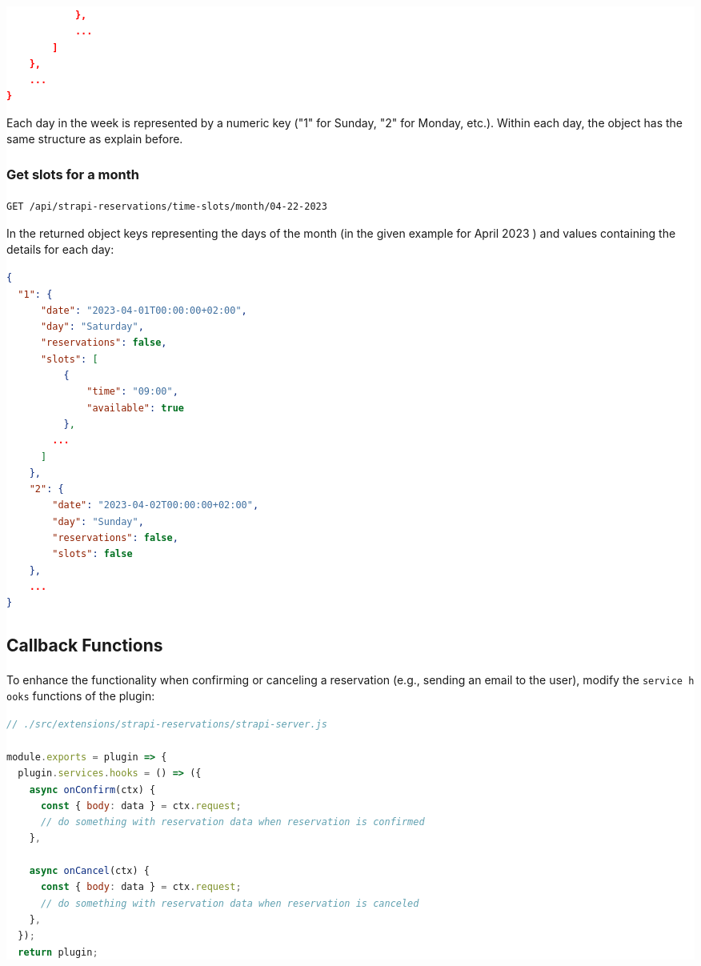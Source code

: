 ```json
            },
            ...
        ]
    },
    ...
}
```

Each day in the week is represented by a numeric key ("1" for Sunday, "2" for
Monday, etc.). Within each day, the object has the same structure as explain
before.

### Get slots for a month

`GET /api/strapi-reservations/time-slots/month/04-22-2023`

In the returned object keys representing the days of the month (in the given
example for April 2023 ) and values containing the details for each day:

```json
{
  "1": {
      "date": "2023-04-01T00:00:00+02:00",
      "day": "Saturday",
      "reservations": false,
      "slots": [
          {
              "time": "09:00",
              "available": true
          },
        ...
      ]
    },
    "2": {
        "date": "2023-04-02T00:00:00+02:00",
        "day": "Sunday",
        "reservations": false,
        "slots": false
    },
    ...
}
```

## <a id="callback-functions"></a> Callback Functions

To enhance the functionality when confirming or canceling a reservation (e.g.,
sending an email to the user), modify the `service hooks` functions of the
plugin:

```js
// ./src/extensions/strapi-reservations/strapi-server.js

module.exports = plugin => {
  plugin.services.hooks = () => ({
    async onConfirm(ctx) {
      const { body: data } = ctx.request;
      // do something with reservation data when reservation is confirmed
    },

    async onCancel(ctx) {
      const { body: data } = ctx.request;
      // do something with reservation data when reservation is canceled
    },
  });
  return plugin;
```